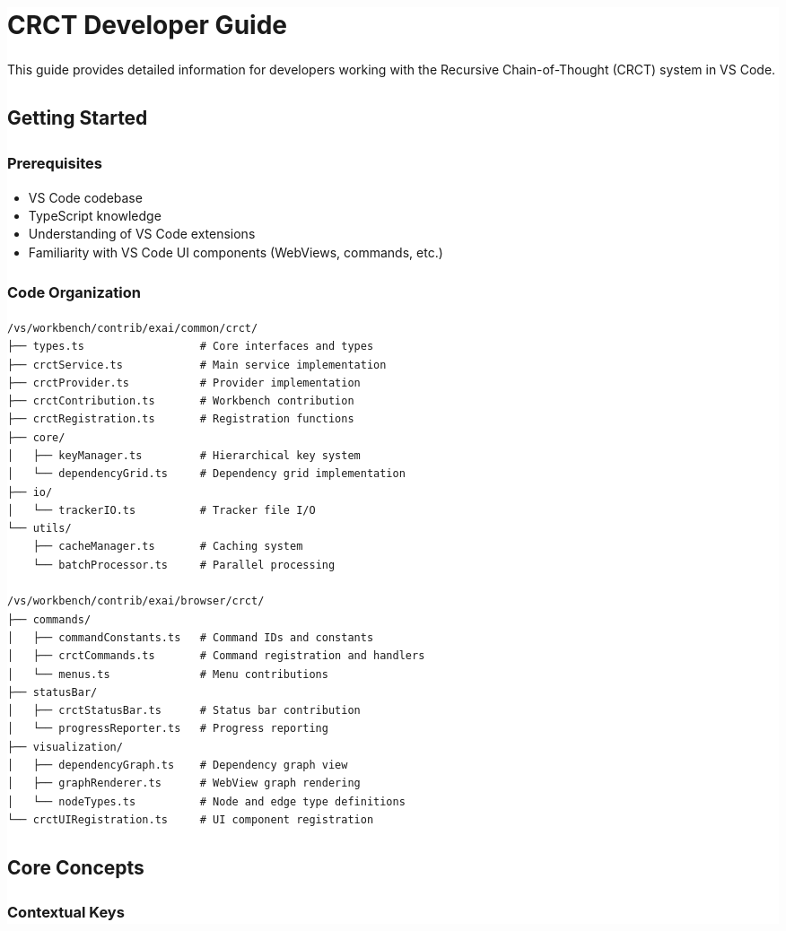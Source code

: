 # CRCT Developer Guide

This guide provides detailed information for developers working with the Recursive Chain-of-Thought (CRCT) system in VS Code.

## Getting Started

### Prerequisites

- VS Code codebase
- TypeScript knowledge
- Understanding of VS Code extensions
- Familiarity with VS Code UI components (WebViews, commands, etc.)

### Code Organization

```
/vs/workbench/contrib/exai/common/crct/
├── types.ts                  # Core interfaces and types
├── crctService.ts            # Main service implementation
├── crctProvider.ts           # Provider implementation
├── crctContribution.ts       # Workbench contribution
├── crctRegistration.ts       # Registration functions
├── core/
│   ├── keyManager.ts         # Hierarchical key system
│   └── dependencyGrid.ts     # Dependency grid implementation
├── io/
│   └── trackerIO.ts          # Tracker file I/O
└── utils/
    ├── cacheManager.ts       # Caching system
    └── batchProcessor.ts     # Parallel processing

/vs/workbench/contrib/exai/browser/crct/
├── commands/
│   ├── commandConstants.ts   # Command IDs and constants
│   ├── crctCommands.ts       # Command registration and handlers
│   └── menus.ts              # Menu contributions
├── statusBar/
│   ├── crctStatusBar.ts      # Status bar contribution
│   └── progressReporter.ts   # Progress reporting
├── visualization/
│   ├── dependencyGraph.ts    # Dependency graph view
│   ├── graphRenderer.ts      # WebView graph rendering
│   └── nodeTypes.ts          # Node and edge type definitions
└── crctUIRegistration.ts     # UI component registration
```

## Core Concepts

### Contextual Keys
